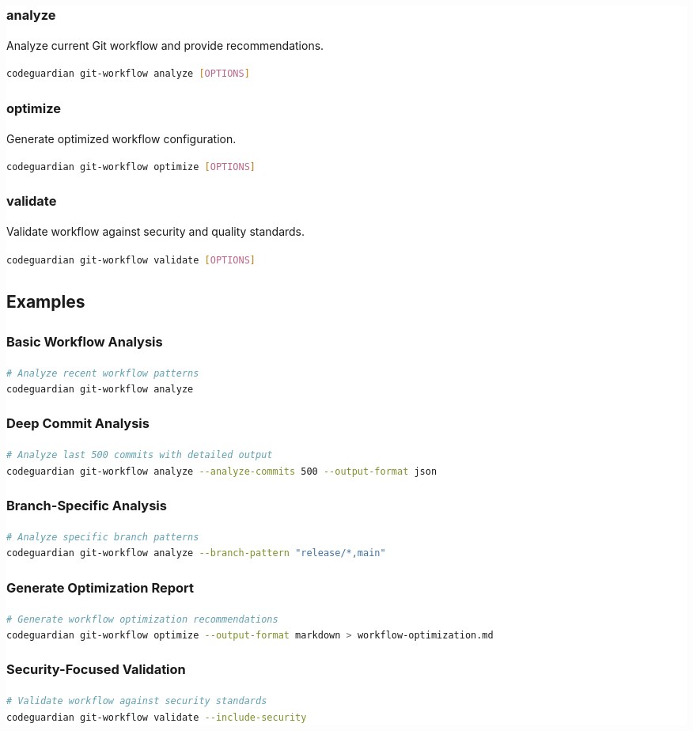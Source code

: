 ### analyze
Analyze current Git workflow and provide recommendations.

```bash
codeguardian git-workflow analyze [OPTIONS]
```

### optimize
Generate optimized workflow configuration.

```bash
codeguardian git-workflow optimize [OPTIONS]
```

### validate
Validate workflow against security and quality standards.

```bash
codeguardian git-workflow validate [OPTIONS]
```

## Examples

### Basic Workflow Analysis

```bash
# Analyze recent workflow patterns
codeguardian git-workflow analyze
```

### Deep Commit Analysis

```bash
# Analyze last 500 commits with detailed output
codeguardian git-workflow analyze --analyze-commits 500 --output-format json
```

### Branch-Specific Analysis

```bash
# Analyze specific branch patterns
codeguardian git-workflow analyze --branch-pattern "release/*,main"
```

### Generate Optimization Report

```bash
# Generate workflow optimization recommendations
codeguardian git-workflow optimize --output-format markdown > workflow-optimization.md
```

### Security-Focused Validation

```bash
# Validate workflow against security standards
codeguardian git-workflow validate --include-security
```
